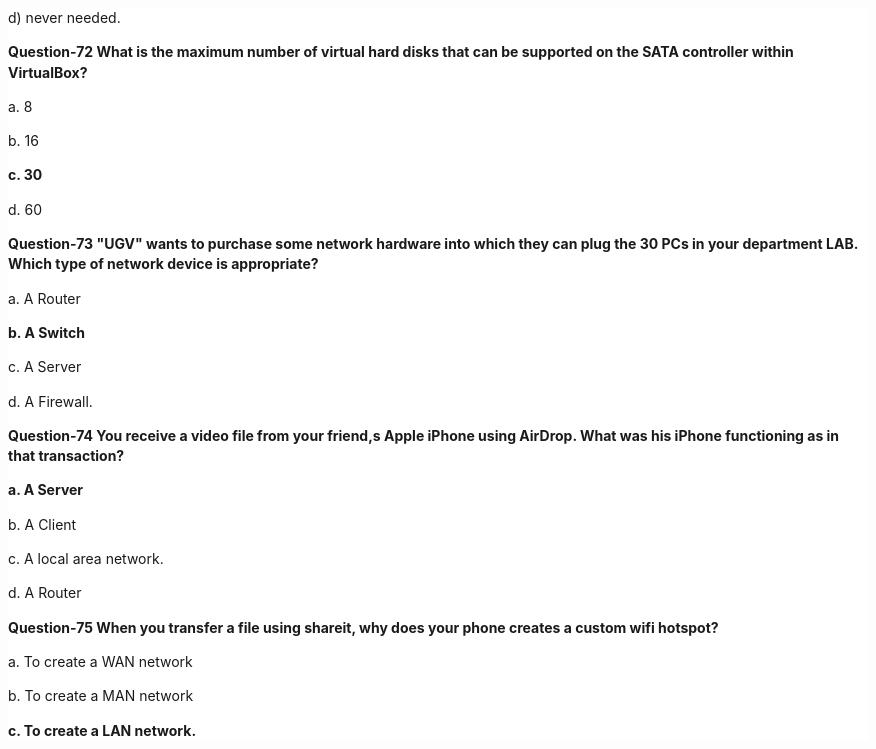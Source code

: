 d) never needed. 

**Question-72 What is the maximum number of virtual hard disks that can be supported on the SATA controller within VirtualBox?**

a. 8

b. 16

**c. 30**

d. 60

**Question-73 "UGV" wants to purchase some network hardware into which they can plug the 30 PCs in your department LAB. Which type of network device is appropriate?**

a. A Router

**b. A Switch**

c. A Server

d. A Firewall.


**Question-74 You receive a video file from your friend,s Apple iPhone using AirDrop. What was his iPhone functioning as in that transaction?**


**a. A Server**

b. A Client

c. A local area network.

d. A Router


**Question-75 When you transfer a file using shareit, why does your phone creates a custom wifi hotspot?**

a. To create a WAN network

b. To create a MAN network

**c. To create a LAN network.**

